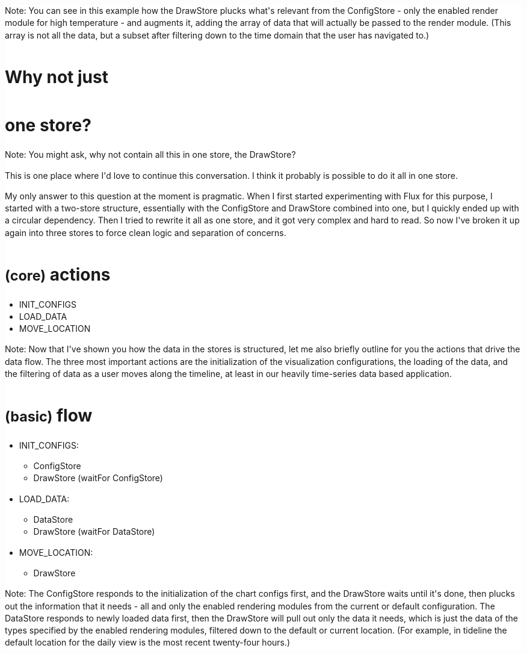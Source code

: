 
Note:
You can see in this example how the DrawStore plucks what's relevant from the ConfigStore - only the enabled render module for high temperature - and augments it, adding the array of data that will actually be passed to the render module. (This array is not all the data, but a subset after filtering down to the time domain that the user has navigated to.)


# Why not just
# **one** store?

Note:
You might ask, why not contain all this in one store, the DrawStore?

This is one place where I'd love to continue this conversation. I think it probably is possible to do it all in one store.

My only answer to this question at the moment is pragmatic. When I first started experimenting with Flux for this purpose, I started with a two-store structure, essentially with the ConfigStore and DrawStore combined into one, but I quickly ended up with a circular dependency. Then I tried to rewrite it all as one store, and it got very complex and hard to read. So now I've broken it up again into three stores to force clean logic and separation of concerns.


# <small>(core)</small> actions

- INIT_CONFIGS
- LOAD_DATA
- MOVE_LOCATION

Note:
Now that I've shown you how the data in the stores is structured, let me also briefly outline for you the actions that drive the data flow. The three most important actions are the initialization of the visualization configurations, the loading of the data, and the filtering of data as a user moves along the timeline, at least in our heavily time-series data based application.


# <small>(basic)</small> flow

- INIT_CONFIGS:
	- ConfigStore
	- DrawStore (waitFor ConfigStore)

- LOAD_DATA:
	- DataStore
	- DrawStore (waitFor DataStore)

- MOVE_LOCATION:
	- DrawStore

Note:
The ConfigStore responds to the initialization of the chart configs first, and the DrawStore waits until it's done, then plucks out the information that it needs - all and only the enabled rendering modules from the current or default configuration. The DataStore responds to newly loaded data first, then the DrawStore will pull out only the data it needs, which is just the data of the types specified by the enabled rendering modules, filtered down to the default or current location. (For example, in tideline the default location for the daily view is the most recent twenty-four hours.)
